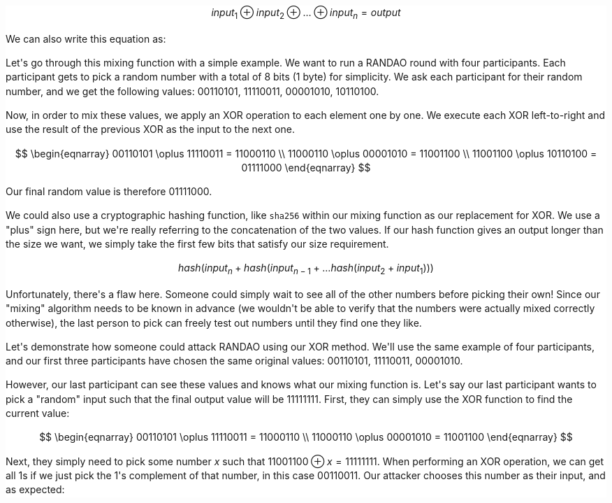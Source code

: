 $$
input_1 \oplus input_2 \oplus \ldots \oplus input_n = output
$$

We can also write this equation as:

Let's go through this mixing function with a simple example. We want to run a RANDAO round with four participants. Each participant gets to pick a random number with a total of 8 bits (1 byte) for simplicity. We ask each participant for their random number, and we get the following values: 00110101, 11110011, 00001010, 10110100. 

Now, in order to mix these values, we apply an XOR operation to each element one by one. We execute each XOR left-to-right and use the result of the previous XOR as the input to the next one.

$$
\begin{eqnarray} 
00110101 \oplus 11110011 = 11000110 \\
11000110 \oplus 00001010 = 11001100 \\
11001100 \oplus 10110100 = 01111000
\end{eqnarray} 
$$

Our final random value is therefore 01111000.

We could also use a cryptographic hashing function, like `sha256` within our mixing function as our replacement for XOR. We use a "plus" sign here, but we're really referring to the concatenation of the two values. If our hash function gives an output longer than the size we want, we simply take the first few bits that satisfy our size requirement.

$$
hash(input_n + hash(input_{n-1} + \ldots hash(input_2 + input_1)))
$$

Unfortunately, there's a flaw here. Someone could simply wait to see all of the other numbers before picking their own! Since our "mixing" algorithm needs to be known in advance (we wouldn't be able to verify that the numbers were actually mixed correctly otherwise), the last person to pick can freely test out numbers until they find one they like.

Let's demonstrate how someone could attack RANDAO using our XOR method. We'll use the same example of four participants, and our first three participants have chosen the same original values: 00110101, 11110011, 00001010.

However, our last participant can see these values and knows what our mixing function is. Let's say our last participant wants to pick a "random" input such that the final output value will be 11111111. First, they can simply use the XOR function to find the current value:

$$
\begin{eqnarray} 
00110101 \oplus 11110011 = 11000110 \\
11000110 \oplus 00001010 = 11001100
\end{eqnarray} 
$$

Next, they simply need to pick some number $x$ such that $11001100 \oplus x = 11111111$. When performing an XOR operation, we can get all 1s if we just pick the 1's complement of that number, in this case 00110011. Our attacker chooses this number as their input, and as expected:
